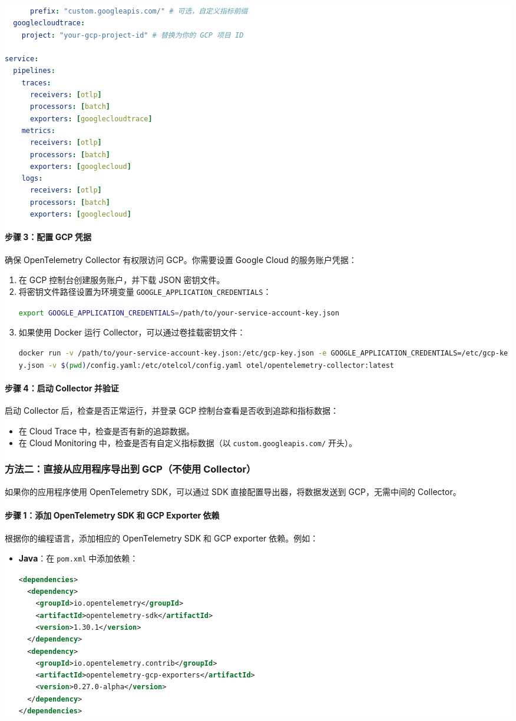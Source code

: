 ```yaml
      prefix: "custom.googleapis.com/" # 可选，自定义指标前缀
  googlecloudtrace:
    project: "your-gcp-project-id" # 替换为你的 GCP 项目 ID

service:
  pipelines:
    traces:
      receivers: [otlp]
      processors: [batch]
      exporters: [googlecloudtrace]
    metrics:
      receivers: [otlp]
      processors: [batch]
      exporters: [googlecloud]
    logs:
      receivers: [otlp]
      processors: [batch]
      exporters: [googlecloud]
```

#### 步骤 3：配置 GCP 凭据

确保 OpenTelemetry Collector 有权限访问 GCP。你需要设置 Google Cloud 的服务账户凭据：

1. 在 GCP 控制台创建服务账户，并下载 JSON 密钥文件。
2. 将密钥文件路径设置为环境变量 `GOOGLE_APPLICATION_CREDENTIALS`：
    ```bash
    export GOOGLE_APPLICATION_CREDENTIALS=/path/to/your-service-account-key.json
    ```
3. 如果使用 Docker 运行 Collector，可以通过卷挂载密钥文件：
    ```bash
    docker run -v /path/to/your-service-account-key.json:/etc/gcp-key.json -e GOOGLE_APPLICATION_CREDENTIALS=/etc/gcp-key.json -v $(pwd)/config.yaml:/etc/otelcol/config.yaml otel/opentelemetry-collector:latest
    ```

#### 步骤 4：启动 Collector 并验证

启动 Collector 后，检查是否正常运行，并登录 GCP 控制台查看是否收到追踪和指标数据：

- 在 Cloud Trace 中，检查是否有新的追踪数据。
- 在 Cloud Monitoring 中，检查是否有自定义指标数据（以 `custom.googleapis.com/` 开头）。

### 方法二：直接从应用程序导出到 GCP（不使用 Collector）

如果你的应用程序使用 OpenTelemetry SDK，可以通过 SDK 直接配置导出器，将数据发送到 GCP，无需中间的 Collector。

#### 步骤 1：添加 OpenTelemetry SDK 和 GCP Exporter 依赖

根据你的编程语言，添加相应的 OpenTelemetry SDK 和 GCP exporter 依赖。例如：

- **Java**：在 `pom.xml` 中添加依赖：
    ```xml
    <dependencies>
      <dependency>
        <groupId>io.opentelemetry</groupId>
        <artifactId>opentelemetry-sdk</artifactId>
        <version>1.30.1</version>
      </dependency>
      <dependency>
        <groupId>io.opentelemetry.contrib</groupId>
        <artifactId>opentelemetry-gcp-exporters</artifactId>
        <version>0.27.0-alpha</version>
      </dependency>
    </dependencies>
    ```